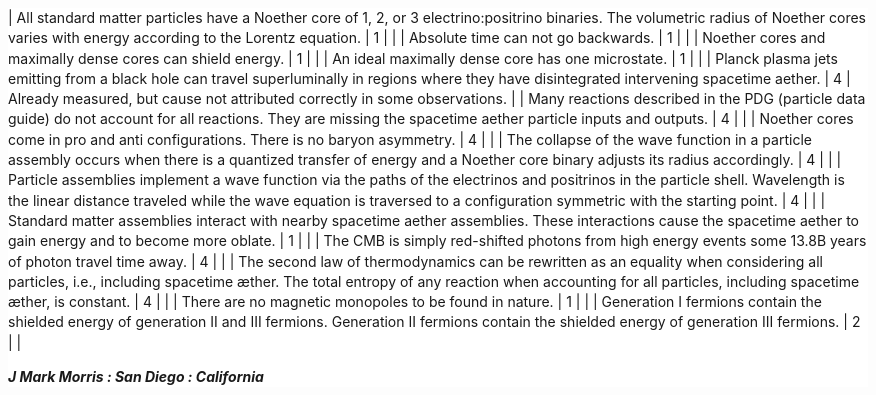 | All standard matter particles have a Noether core of 1, 2, or 3 electrino:positrino binaries.   The volumetric radius of Noether cores varies with energy according to the Lorentz equation. | 1 |  |
| Absolute time can not go backwards. | 1 |  |
| Noether cores and maximally dense cores can shield energy. | 1 |  |
| An ideal maximally dense core has one microstate. | 1 |  |
| Planck plasma jets emitting from a black hole can travel superluminally in regions where they have disintegrated intervening spacetime aether. | 4 | Already measured, but cause not attributed correctly in some observations. |
| Many reactions described in the PDG (particle data guide) do not account for all reactions. They are missing the spacetime aether particle inputs and outputs. | 4 |  |
| Noether cores come in pro and anti configurations.   There is no baryon asymmetry. | 4 |  |
| The collapse of the wave function in a particle assembly occurs when there is a quantized transfer of energy and a Noether core binary adjusts its radius accordingly. | 4 |  |
| Particle assemblies implement a wave function via the paths of the electrinos and positrinos in the particle shell. Wavelength is the linear distance traveled while the wave equation is traversed to a configuration symmetric with the starting point. | 4 |  |
| Standard matter assemblies interact with nearby spacetime aether assemblies. These interactions cause the spacetime aether to gain energy and to become more oblate.    | 1 |  |
| The CMB is simply red-shifted photons from high energy events some 13.8B years of photon travel time away. | 4 |  |
| The second law of thermodynamics can be rewritten as an equality when considering all particles, i.e., including spacetime æther. The total entropy of any reaction when accounting for all particles, including spacetime æther, is constant. | 4 |  |
| There are no magnetic monopoles to be found in nature. | 1 |  |
| Generation I fermions contain the shielded energy of generation II and III fermions.   Generation II fermions contain the shielded energy of generation III fermions. | 2 |  |

_**J Mark Morris : San Diego : California**_
